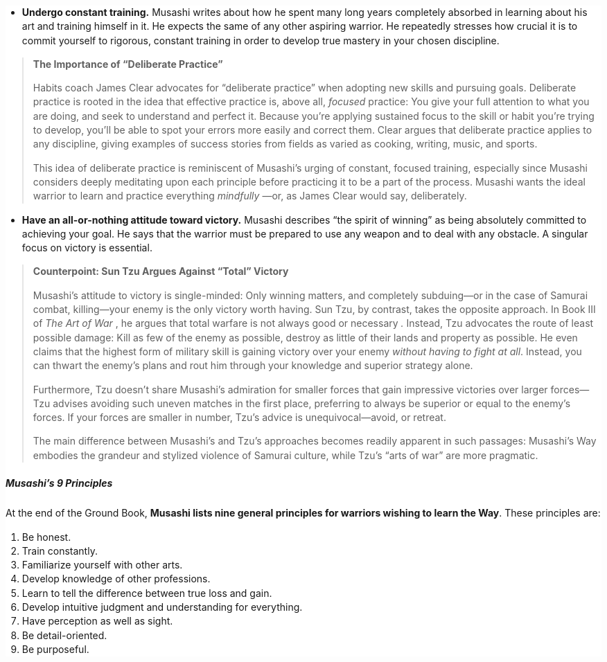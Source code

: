 
  * **Undergo constant training.** Musashi writes about how he spent many long years completely absorbed in learning about his art and training himself in it. He expects the same of any other aspiring warrior. He repeatedly stresses how crucial it is to commit yourself to rigorous, constant training in order to develop true mastery in your chosen discipline.



> **The Importance of “Deliberate Practice”**
> 
> Habits coach James Clear advocates for “deliberate practice” when adopting new skills and pursuing goals. Deliberate practice is rooted in the idea that effective practice is, above all, _focused_ practice: You give your full attention to what you are doing, and seek to understand and perfect it. Because you’re applying sustained focus to the skill or habit you’re trying to develop, you’ll be able to spot your errors more easily and correct them. Clear argues that deliberate practice applies to any discipline, giving examples of success stories from fields as varied as cooking, writing, music, and sports.
> 
> This idea of deliberate practice is reminiscent of Musashi’s urging of constant, focused training, especially since Musashi considers deeply meditating upon each principle before practicing it to be a part of the process. Musashi wants the ideal warrior to learn and practice everything _mindfully_ —or, as James Clear would say, deliberately.

  * **Have an all-or-nothing attitude toward victory.** Musashi describes “the spirit of winning” as being absolutely committed to achieving your goal. He says that the warrior must be prepared to use any weapon and to deal with any obstacle. A singular focus on victory is essential.



> **Counterpoint: Sun Tzu Argues Against “Total” Victory**
> 
> Musashi’s attitude to victory is single-minded: Only winning matters, and completely subduing—or in the case of Samurai combat, killing—your enemy is the only victory worth having. Sun Tzu, by contrast, takes the opposite approach. In Book III of _The Art of War_ , he argues that total warfare is not always good or necessary _._ Instead, Tzu advocates the route of least possible damage: Kill as few of the enemy as possible, destroy as little of their lands and property as possible. He even claims that the highest form of military skill is gaining victory over your enemy _without having to fight at all_. Instead, you can thwart the enemy’s plans and rout him through your knowledge and superior strategy alone.
> 
> Furthermore, Tzu doesn’t share Musashi’s admiration for smaller forces that gain impressive victories over larger forces—Tzu advises avoiding such uneven matches in the first place, preferring to always be superior or equal to the enemy’s forces. If your forces are smaller in number, Tzu’s advice is unequivocal—avoid, or retreat.
> 
> The main difference between Musashi’s and Tzu’s approaches becomes readily apparent in such passages: Musashi’s Way embodies the grandeur and stylized violence of Samurai culture, while Tzu’s “arts of war” are more pragmatic.

##### Musashi’s 9 Principles

At the end of the Ground Book, **Musashi lists nine general principles for warriors wishing to learn the Way**. These principles are:

  1. Be honest.
  2. Train constantly.
  3. Familiarize yourself with other arts.
  4. Develop knowledge of other professions.
  5. Learn to tell the difference between true loss and gain.
  6. Develop intuitive judgment and understanding for everything.
  7. Have perception as well as sight.
  8. Be detail-oriented.
  9. Be purposeful.
